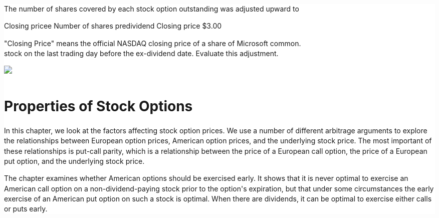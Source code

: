 The number of shares covered by each stock option outstanding was adjusted upward to  

Closing pricee Number of shares predividend Closing price  \$3.00  

"Closing Price" means the official NASDAQ closing price of a share of Microsoft common.   
stock on the last trading day before the ex-dividend date. Evaluate this adjustment.  

![](images/bed7f75bfa40f833d7bb93f62f206e29392ecbf61b60733bf5b671ae6dce3195.jpg)  

# Properties of Stock Options  

In this chapter, we look at the factors affecting stock option prices. We use a number of different arbitrage arguments to explore the relationships between European option prices, American option prices, and the underlying stock price. The most important of these relationships is put-call parity, which is a relationship between the price of a European call option, the price of a European put option, and the underlying stock price.  

The chapter examines whether American options should be exercised early. It shows that it is never optimal to exercise an American call option on a non-dividend-paying stock prior to the option's expiration, but that under some circumstances the early exercise of an American put option on such a stock is optimal. When there are dividends, it can be optimal to exercise either calls or puts early.  
